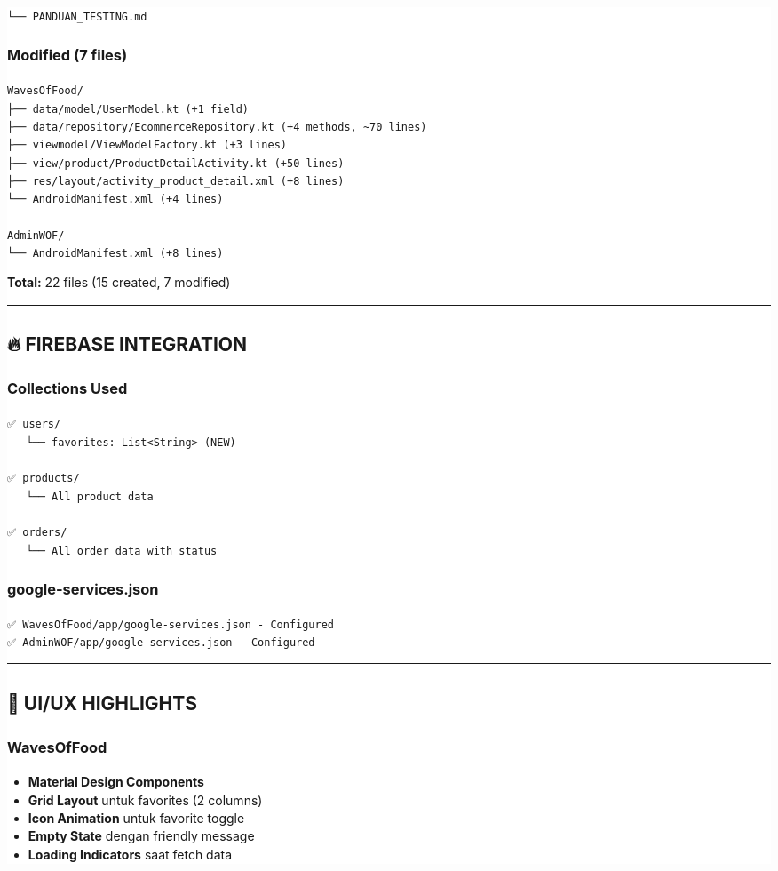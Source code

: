 ```
└── PANDUAN_TESTING.md
```

### Modified (7 files)

```
WavesOfFood/
├── data/model/UserModel.kt (+1 field)
├── data/repository/EcommerceRepository.kt (+4 methods, ~70 lines)
├── viewmodel/ViewModelFactory.kt (+3 lines)
├── view/product/ProductDetailActivity.kt (+50 lines)
├── res/layout/activity_product_detail.xml (+8 lines)
└── AndroidManifest.xml (+4 lines)

AdminWOF/
└── AndroidManifest.xml (+8 lines)
```

**Total:** 22 files (15 created, 7 modified)

---

## 🔥 FIREBASE INTEGRATION

### Collections Used

```
✅ users/
   └── favorites: List<String> (NEW)

✅ products/
   └── All product data

✅ orders/
   └── All order data with status
```

### google-services.json

```
✅ WavesOfFood/app/google-services.json - Configured
✅ AdminWOF/app/google-services.json - Configured
```

---

## 🎨 UI/UX HIGHLIGHTS

### WavesOfFood

- **Material Design Components**
- **Grid Layout** untuk favorites (2 columns)
- **Icon Animation** untuk favorite toggle
- **Empty State** dengan friendly message
- **Loading Indicators** saat fetch data
